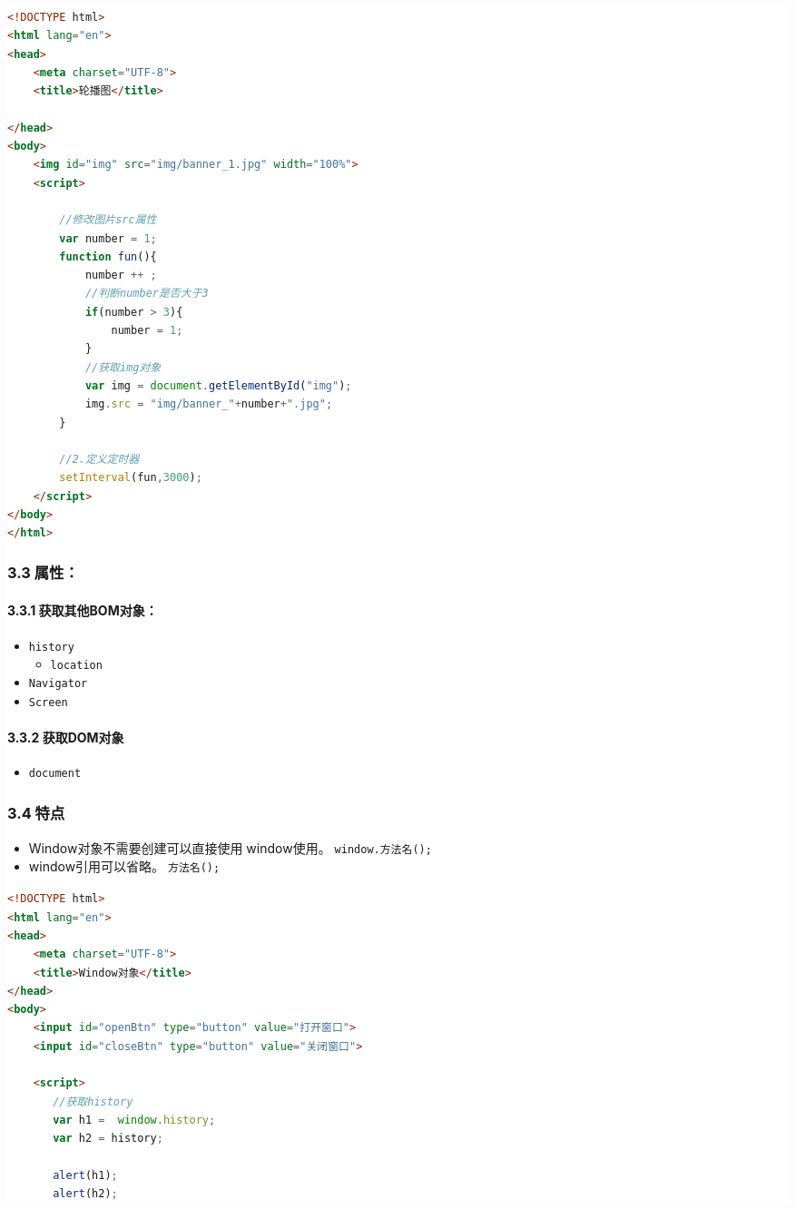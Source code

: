 ```html
<!DOCTYPE html>
<html lang="en">
<head>
    <meta charset="UTF-8">
    <title>轮播图</title>
    
</head>
<body>
    <img id="img" src="img/banner_1.jpg" width="100%">
    <script>
    
        //修改图片src属性
        var number = 1;
        function fun(){
            number ++ ;
            //判断number是否大于3
            if(number > 3){
                number = 1;
            }
            //获取img对象
            var img = document.getElementById("img");
            img.src = "img/banner_"+number+".jpg";
        }

        //2.定义定时器
        setInterval(fun,3000);
    </script>
</body>
</html>
```


  ###  3.3 属性：
  ####  3.3.1 获取其他BOM对象：
   - `history`
        - `location`
   -  `Navigator`
   -  `Screen`
   ####  3.3.2 获取DOM对象
   - `document`
   ### 3.4 特点
   * Window对象不需要创建可以直接使用 window使用。 `window.方法名();`
   * window引用可以省略。  `方法名();`

```html
<!DOCTYPE html>
<html lang="en">
<head>
    <meta charset="UTF-8">
    <title>Window对象</title>
</head>
<body>
    <input id="openBtn" type="button" value="打开窗口">
    <input id="closeBtn" type="button" value="关闭窗口">

    <script>
       //获取history
       var h1 =  window.history;
       var h2 = history;

       alert(h1);
       alert(h2);
```